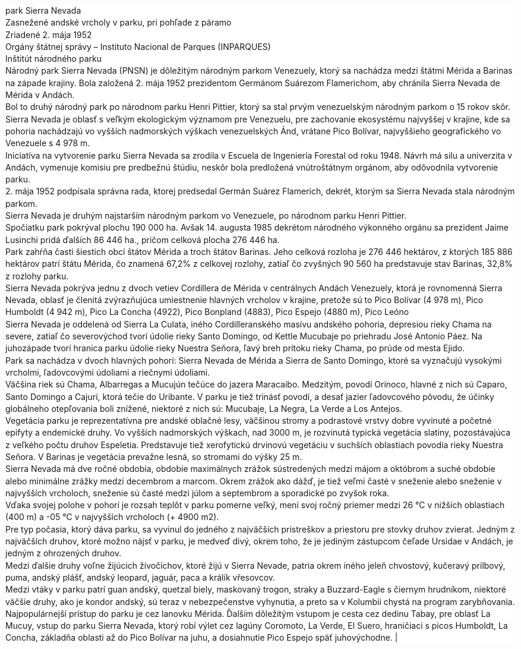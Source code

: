 park Sierra Nevada<br/>Zasnežené andské vrcholy v parku, pri pohľade z páramo<br/>Zriadené 2. mája 1952<br/>Orgány štátnej správy – Instituto Nacional de Parques (INPARQUES)<br/>Inštitút národného parku<br/>Národný park Sierra Nevada (PNSN) je dôležitým národným parkom Venezuely, ktorý sa nachádza medzi štátmi Mérida a Barinas na západe krajiny. Bola založená 2. mája 1952 prezidentom Germánom Suárezom Flamerichom, aby chránila Sierra Nevada de Mérida v Andách.<br/>Bol to druhý národný park po národnom parku Henri Pittier, ktorý sa stal prvým venezuelským národným parkom o 15 rokov skôr.<br/>Sierra Nevada je oblasť s veľkým ekologickým významom pre Venezuelu, pre zachovanie ekosystému najvyššej v krajine, kde sa pohoria nachádzajú vo vyšších nadmorských výškach venezuelských Ánd, vrátane Pico Bolívar, najvyššieho geografického vo Venezuele s 4 978 m.<br/>Iniciatíva na vytvorenie parku Sierra Nevada sa zrodila v Escuela de Ingeniería Forestal od roku 1948. Návrh má silu a univerzita v Andách, vymenuje komisiu pre predbežnú štúdiu, neskôr bola predložená vnútroštátnym orgánom, aby odôvodnila vytvorenie parku.<br/>2. mája 1952 podpísala správna rada, ktorej predsedal Germán Suárez Flamerich, dekrét, ktorým sa Sierra Nevada stala národným parkom.<br/>Sierra Nevada je druhým najstarším národným parkom vo Venezuele, po národnom parku Henri Pittier.<br/>Spočiatku park pokrýval plochu 190 000 ha. Avšak 14. augusta 1985 dekrétom národného výkonného orgánu sa prezident Jaime Lusinchi pridá ďalších 86 446 ha., pričom celková plocha 276 446 ha.<br/>Park zahŕňa časti šiestich obcí štátov Mérida a troch štátov Barinas. Jeho celková rozloha je 276 446 hektárov, z ktorých 185 886 hektárov patrí štátu Mérida, čo znamená 67,2% z celkovej rozlohy, zatiaľ čo zvyšných 90 560 ha predstavuje stav Barinas, 32,8% z rozlohy parku.<br/>Sierra Nevada pokrýva jednu z dvoch vetiev Cordillera de Mérida v centrálnych Andách Venezuely, ktorá je rovnomenná Sierra Nevada, oblasť je členitá zvýrazňujúca umiestnenie hlavných vrcholov v krajine, pretože sú to Pico Bolívar (4 978 m), Pico Humboldt (4 942 m), Pico La Concha (4922), Pico Bonpland (4883), Pico Espejo (4880 m), Pico Leóno<br/>Sierra Nevada je oddelená od Sierra La Culata, iného Cordilleranského masívu andského pohoria, depresiou rieky Chama na severe, zatiaľ čo severovýchod tvorí údolie rieky Santo Domingo, od Kettle Mucubaje po priehradu José Antonio Páez. Na juhozápade tvorí hranica parku údolie rieky Nuestra Seňora, ľavý breh prítoku rieky Chama, po prúde od mesta Ejido.<br/>Park sa nachádza v dvoch hlavných pohorí: Sierra Nevada de Mérida a Sierra de Santo Domingo, ktoré sa vyznačujú vysokými vrcholmi, ľadovcovými údoliami a riečnymi údoliami.<br/>Väčšina riek sú Chama, Albarregas a Mucujún tečúce do jazera Maracaibo. Medzitým, povodí Orinoco, hlavné z nich sú Caparo, Santo Domingo a Cajurí, ktorá tečie do Uribante. V parku je tiež trinásť povodí, a desať jazier ľadovcového pôvodu, že účinky globálneho otepľovania boli znížené, niektoré z nich sú: Mucubaje, La Negra, La Verde a Los Antejos.<br/>Vegetácia parku je reprezentatívna pre andské oblačné lesy, väčšinou stromy a podrastové vrstvy dobre vyvinuté a početné epifyty a endemické druhy. Vo vyšších nadmorských výškach, nad 3000 m, je rozvinutá typická vegetácia slatiny, pozostávajúca z veľkého počtu druhov Espeletia. Predstavuje tiež xerofytickú drvinovú vegetáciu v suchších oblastiach povodia rieky Nuestra Seňora. V Barinas je vegetácia prevažne lesná, so stromami do výšky 25 m.<br/>Sierra Nevada má dve ročné obdobia, obdobie maximálnych zrážok sústredených medzi májom a októbrom a suché obdobie alebo minimálne zrážky medzi decembrom a marcom. Okrem zrážok ako dážď, je tiež veľmi časté v sneženie alebo sneženie v najvyšších vrcholoch, sneženie sú časté medzi júlom a septembrom a sporadické po zvyšok roka.<br/>Vďaka svojej polohe v pohorí je rozsah teplôt v parku pomerne veľký, mení svoj ročný priemer medzi 26 °C v nižších oblastiach (400 m) a -05 °C v najvyšších vrcholoch (+ 4900 m2).<br/>Pre typ počasia, ktorý dáva parku, sa vyvinul do jedného z najväčších prístreškov a priestoru pre stovky druhov zvierat. Jedným z najväčších druhov, ktoré možno nájsť v parku, je medveď divý, okrem toho, že je jediným zástupcom čeľade Ursidae v Andách, je jedným z ohrozených druhov.<br/>Medzi ďalšie druhy voľne žijúcich živočíchov, ktoré žijú v Sierra Nevade, patria okrem iného jeleň chvostový, kučeravý prilbový, puma, andský plášť, andský leopard, jaguár, paca a králik vřesovcov.<br/>Medzi vtáky v parku patrí guan andský, quetzal biely, maskovaný trogon, straky a Buzzard-Eagle s čiernym hrudníkom, niektoré väčšie druhy, ako je kondor andský, sú teraz v nebezpečenstve vyhynutia, a preto sa v Kolumbii chystá na program zarybňovania.<br/>Najpopulárnejší prístup do parku je cez lanovku Mérida. Ďalším dôležitým vstupom je cesta cez dedinu Tabay, pre oblasť La Mucuy, vstup do parku Sierra Nevada, ktorý robí výlet cez lagúny Coromoto, La Verde, El Suero, hraničiaci s picos Humboldt, La Concha, základňa oblasti až do Pico Bolívar na juhu, a dosiahnutie Pico Espejo späť juhovýchodne. |